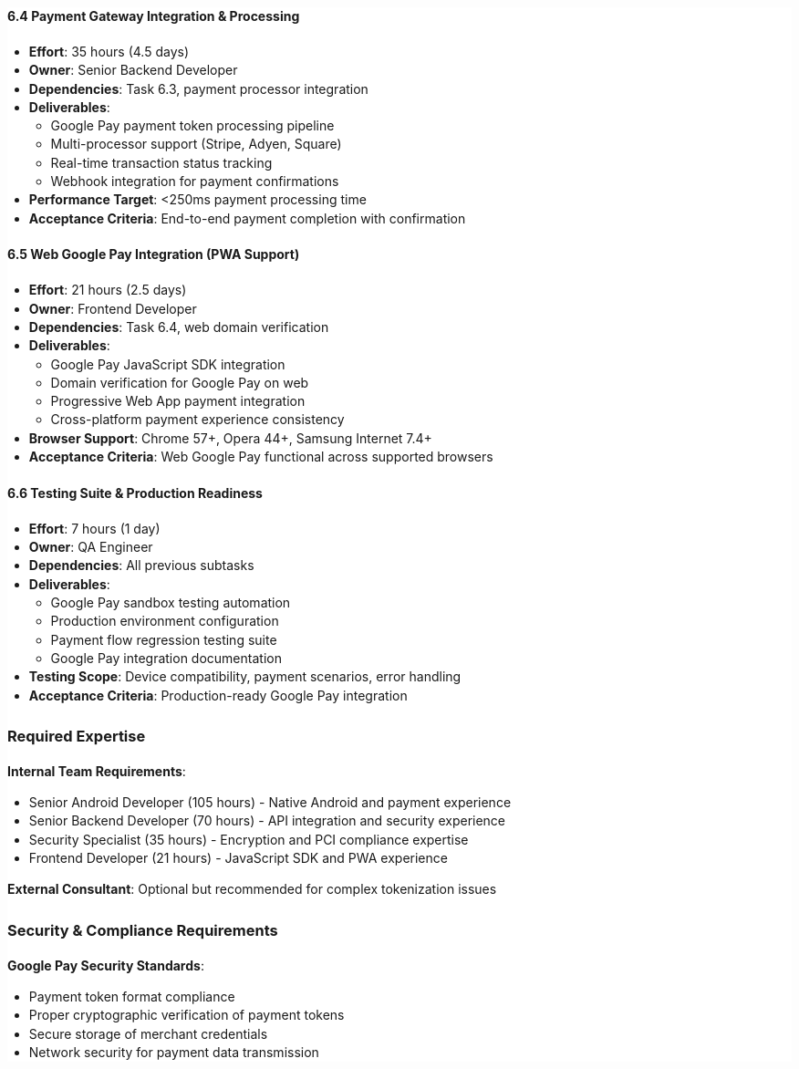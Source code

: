 #### 6.4 Payment Gateway Integration & Processing
- **Effort**: 35 hours (4.5 days)
- **Owner**: Senior Backend Developer
- **Dependencies**: Task 6.3, payment processor integration
- **Deliverables**:
  - Google Pay payment token processing pipeline
  - Multi-processor support (Stripe, Adyen, Square)
  - Real-time transaction status tracking
  - Webhook integration for payment confirmations
- **Performance Target**: <250ms payment processing time
- **Acceptance Criteria**: End-to-end payment completion with confirmation

#### 6.5 Web Google Pay Integration (PWA Support)
- **Effort**: 21 hours (2.5 days)
- **Owner**: Frontend Developer
- **Dependencies**: Task 6.4, web domain verification
- **Deliverables**:
  - Google Pay JavaScript SDK integration
  - Domain verification for Google Pay on web
  - Progressive Web App payment integration
  - Cross-platform payment experience consistency
- **Browser Support**: Chrome 57+, Opera 44+, Samsung Internet 7.4+
- **Acceptance Criteria**: Web Google Pay functional across supported browsers

#### 6.6 Testing Suite & Production Readiness
- **Effort**: 7 hours (1 day)
- **Owner**: QA Engineer
- **Dependencies**: All previous subtasks
- **Deliverables**:
  - Google Pay sandbox testing automation
  - Production environment configuration
  - Payment flow regression testing suite
  - Google Pay integration documentation
- **Testing Scope**: Device compatibility, payment scenarios, error handling
- **Acceptance Criteria**: Production-ready Google Pay integration

### Required Expertise

**Internal Team Requirements**:
- Senior Android Developer (105 hours) - Native Android and payment experience
- Senior Backend Developer (70 hours) - API integration and security experience  
- Security Specialist (35 hours) - Encryption and PCI compliance expertise
- Frontend Developer (21 hours) - JavaScript SDK and PWA experience

**External Consultant**: Optional but recommended for complex tokenization issues

### Security & Compliance Requirements

**Google Pay Security Standards**:
- Payment token format compliance
- Proper cryptographic verification of payment tokens
- Secure storage of merchant credentials
- Network security for payment data transmission
